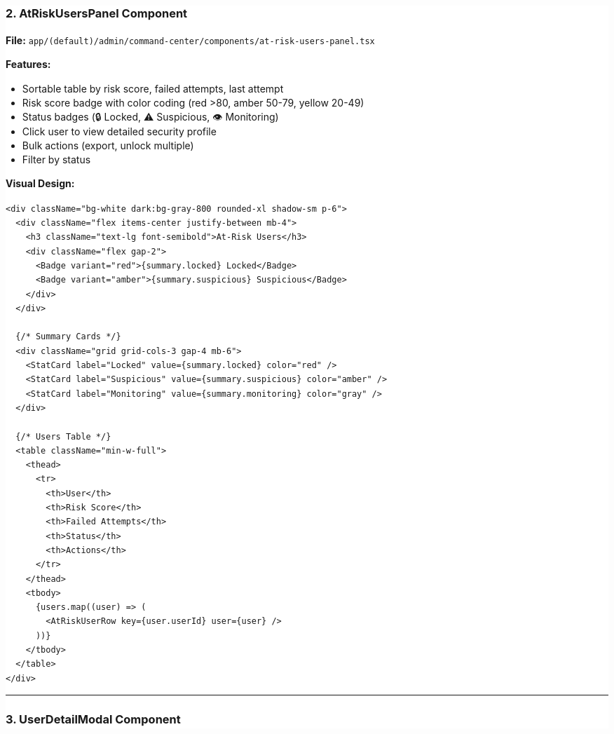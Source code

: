 ### 2. AtRiskUsersPanel Component

**File:** `app/(default)/admin/command-center/components/at-risk-users-panel.tsx`

**Features:**
- Sortable table by risk score, failed attempts, last attempt
- Risk score badge with color coding (red >80, amber 50-79, yellow 20-49)
- Status badges (🔒 Locked, ⚠️ Suspicious, 👁 Monitoring)
- Click user to view detailed security profile
- Bulk actions (export, unlock multiple)
- Filter by status

**Visual Design:**
```tsx
<div className="bg-white dark:bg-gray-800 rounded-xl shadow-sm p-6">
  <div className="flex items-center justify-between mb-4">
    <h3 className="text-lg font-semibold">At-Risk Users</h3>
    <div className="flex gap-2">
      <Badge variant="red">{summary.locked} Locked</Badge>
      <Badge variant="amber">{summary.suspicious} Suspicious</Badge>
    </div>
  </div>
  
  {/* Summary Cards */}
  <div className="grid grid-cols-3 gap-4 mb-6">
    <StatCard label="Locked" value={summary.locked} color="red" />
    <StatCard label="Suspicious" value={summary.suspicious} color="amber" />
    <StatCard label="Monitoring" value={summary.monitoring} color="gray" />
  </div>
  
  {/* Users Table */}
  <table className="min-w-full">
    <thead>
      <tr>
        <th>User</th>
        <th>Risk Score</th>
        <th>Failed Attempts</th>
        <th>Status</th>
        <th>Actions</th>
      </tr>
    </thead>
    <tbody>
      {users.map((user) => (
        <AtRiskUserRow key={user.userId} user={user} />
      ))}
    </tbody>
  </table>
</div>
```

---

### 3. UserDetailModal Component
